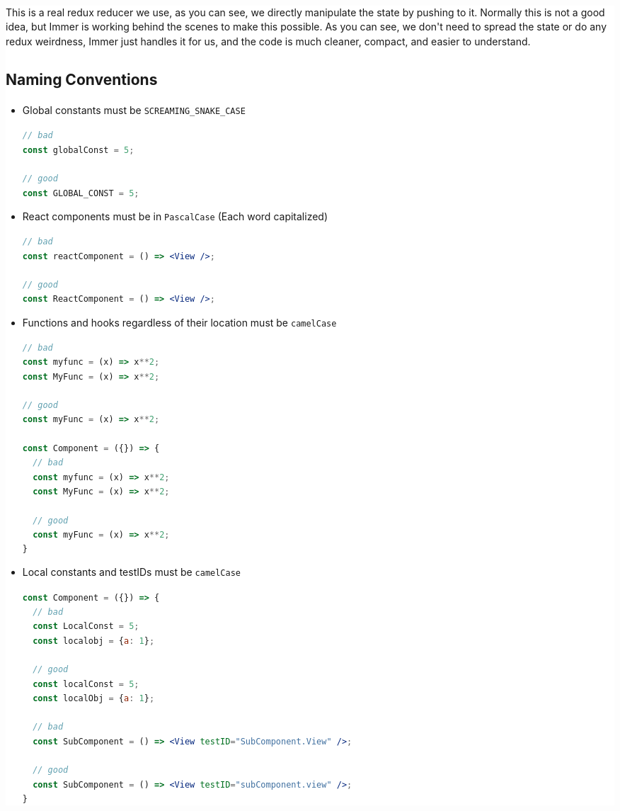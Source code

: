 This is a real redux reducer we use, as you can see, we directly manipulate the state by pushing to it. Normally this is not a good idea, but Immer is working behind the scenes to make this possible. As you can see, we don't need to spread the state or do any redux weirdness, Immer just handles it for us, and the code is much cleaner, compact, and easier to understand.

## Naming Conventions

- Global constants must be `SCREAMING_SNAKE_CASE`

  ```jsx
  // bad
  const globalConst = 5;

  // good
  const GLOBAL_CONST = 5;
  ```

- React components must be in `PascalCase` (Each word capitalized)

  ```jsx
  // bad
  const reactComponent = () => <View />;

  // good 
  const ReactComponent = () => <View />;
  ```

- Functions and hooks regardless of their location must be `camelCase`

  ```jsx
  // bad
  const myfunc = (x) => x**2;
  const MyFunc = (x) => x**2;

  // good
  const myFunc = (x) => x**2;

  const Component = ({}) => {
    // bad
    const myfunc = (x) => x**2;
    const MyFunc = (x) => x**2;

    // good
    const myFunc = (x) => x**2;
  }
  ```

- Local constants and testIDs must be `camelCase`

  ```jsx
  const Component = ({}) => {
    // bad
    const LocalConst = 5;
    const localobj = {a: 1};
    
    // good
    const localConst = 5;
    const localObj = {a: 1};
    
    // bad
    const SubComponent = () => <View testID="SubComponent.View" />;
    	
    // good
    const SubComponent = () => <View testID="subComponent.view" />;
  }
  ```
